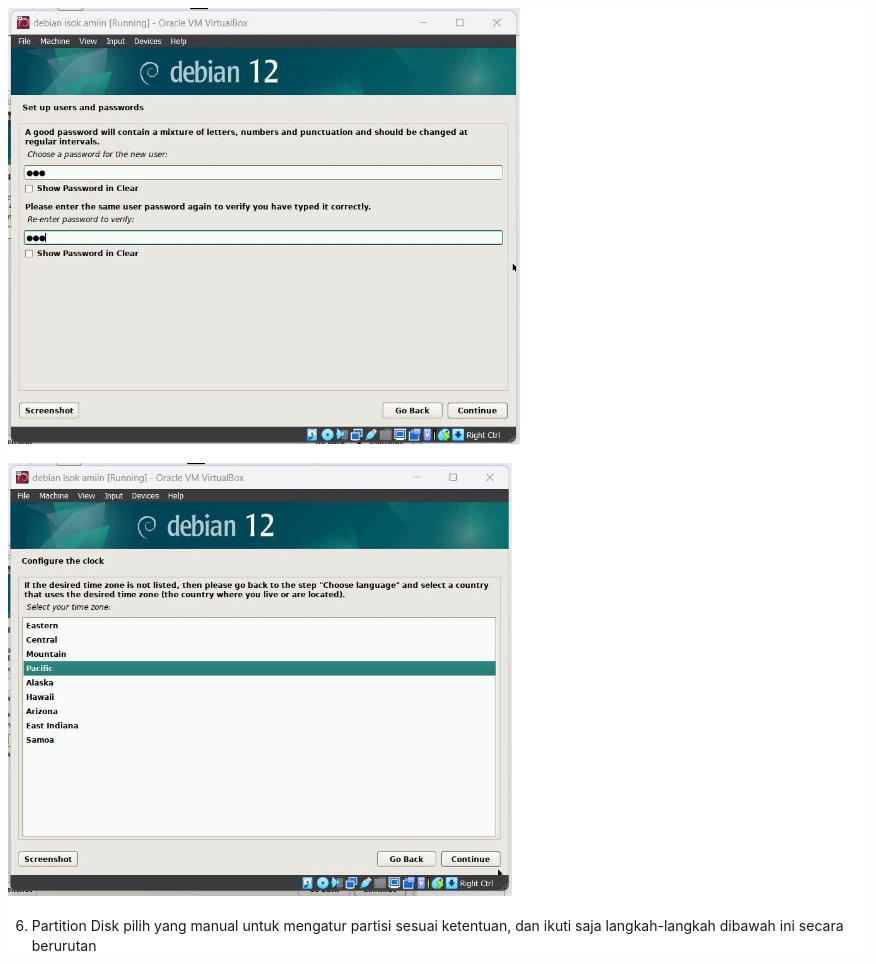 ![](images/Aspose.Words.42495487-067a-409b-93f0-897c3359bac3.017.jpeg)

![](images/Aspose.Words.42495487-067a-409b-93f0-897c3359bac3.018.jpeg)

6. Partition Disk pilih yang manual untuk mengatur partisi sesuai ketentuan, dan ikuti saja langkah-langkah dibawah ini secara berurutan
